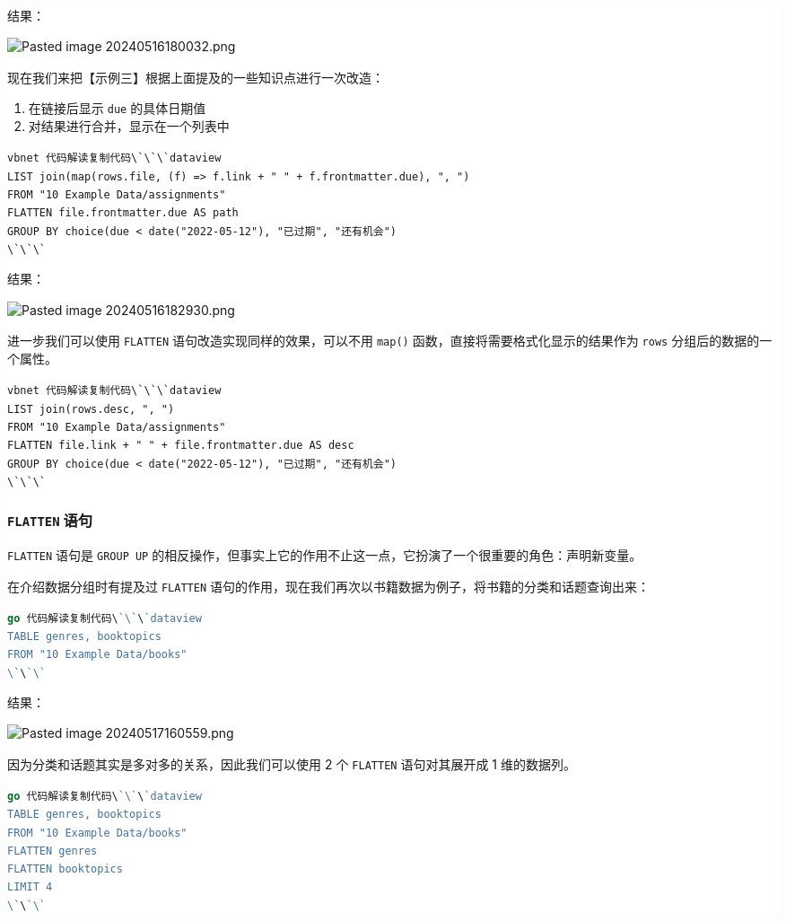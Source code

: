 结果：

![Pasted image 20240516180032.png](https://p9-juejin.byteimg.com/tos-cn-i-k3u1fbpfcp/6598a4452dd54e43b94bd80d1eebb60d~tplv-k3u1fbpfcp-jj-mark:3024:0:0:0:q75.awebp#?w=155&h=40&s=2429&e=png&b=ffffff)

现在我们来把【示例三】根据上面提及的一些知识点进行一次改造：

1. 在链接后显示 `due` 的具体日期值
2. 对结果进行合并，显示在一个列表中

```vbnet
vbnet 代码解读复制代码\`\`\`dataview
LIST join(map(rows.file, (f) => f.link + " " + f.frontmatter.due), ", ")
FROM "10 Example Data/assignments"
FLATTEN file.frontmatter.due AS path
GROUP BY choice(due < date("2022-05-12"), "已过期", "还有机会")
\`\`\`
```

结果：

![Pasted image 20240516182930.png](https://p9-juejin.byteimg.com/tos-cn-i-k3u1fbpfcp/90b28dc5b6fc4c6a916f8ad6c1d16414~tplv-k3u1fbpfcp-jj-mark:3024:0:0:0:q75.awebp#?w=586&h=154&s=20018&e=png&b=ffffff)

进一步我们可以使用 `FLATTEN` 语句改造实现同样的效果，可以不用 `map()` 函数，直接将需要格式化显示的结果作为 `rows` 分组后的数据的一个属性。

```vbnet
vbnet 代码解读复制代码\`\`\`dataview
LIST join(rows.desc, ", ")
FROM "10 Example Data/assignments"
FLATTEN file.link + " " + file.frontmatter.due AS desc
GROUP BY choice(due < date("2022-05-12"), "已过期", "还有机会")
\`\`\`
```

### `FLATTEN` 语句

`FLATTEN` 语句是 `GROUP UP` 的相反操作，但事实上它的作用不止这一点，它扮演了一个很重要的角色：声明新变量。

在介绍数据分组时有提及过 `FLATTEN` 语句的作用，现在我们再次以书籍数据为例子，将书籍的分类和话题查询出来：

```go
go 代码解读复制代码\`\`\`dataview
TABLE genres, booktopics
FROM "10 Example Data/books"
\`\`\`
```

结果：

![Pasted image 20240517160559.png](https://p6-juejin.byteimg.com/tos-cn-i-k3u1fbpfcp/99e58b18ba004f428619e6166ded35f1~tplv-k3u1fbpfcp-jj-mark:3024:0:0:0:q75.awebp#?w=711&h=438&s=33234&e=png&b=ffffff)

因为分类和话题其实是多对多的关系，因此我们可以使用 2 个 `FLATTEN` 语句对其展开成 1 维的数据列。

```go
go 代码解读复制代码\`\`\`dataview
TABLE genres, booktopics
FROM "10 Example Data/books"
FLATTEN genres
FLATTEN booktopics
LIMIT 4
\`\`\`
```
